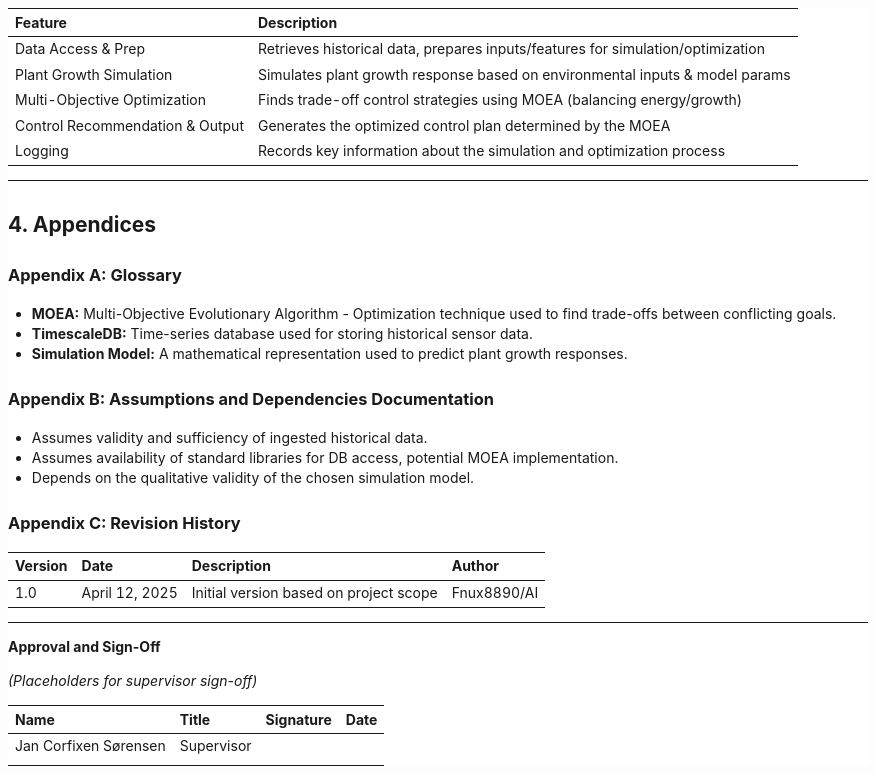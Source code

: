| Feature                           | Description                                                                     |
| :-------------------------------- | :------------------------------------------------------------------------------ |
| Data Access & Prep              | Retrieves historical data, prepares inputs/features for simulation/optimization |
| Plant Growth Simulation         | Simulates plant growth response based on environmental inputs & model params      |
| Multi-Objective Optimization    | Finds trade-off control strategies using MOEA (balancing energy/growth)         |
| Control Recommendation & Output | Generates the optimized control plan determined by the MOEA                     |
| Logging                           | Records key information about the simulation and optimization process           |

---

## 4. Appendices

### Appendix A: Glossary

- **MOEA:** Multi-Objective Evolutionary Algorithm - Optimization technique used to find trade-offs between conflicting goals.
- **TimescaleDB:** Time-series database used for storing historical sensor data.
- **Simulation Model:** A mathematical representation used to predict plant growth responses.

### Appendix B: Assumptions and Dependencies Documentation

- Assumes validity and sufficiency of ingested historical data.
- Assumes availability of standard libraries for DB access, potential MOEA implementation.
- Depends on the qualitative validity of the chosen simulation model.

### Appendix C: Revision History

| Version | Date           | Description                        | Author      |
| :------ | :------------- | :--------------------------------- | :---------- |
| 1.0     | April 12, 2025 | Initial version based on project scope | Fnux8890/AI |

---

**Approval and Sign-Off**

*(Placeholders for supervisor sign-off)*

| Name                  | Title      | Signature | Date     |
| :-------------------- | :--------- | :-------- | :------- |
| Jan Corfixen Sørensen | Supervisor |           |          |
|                       |            |           |          |
